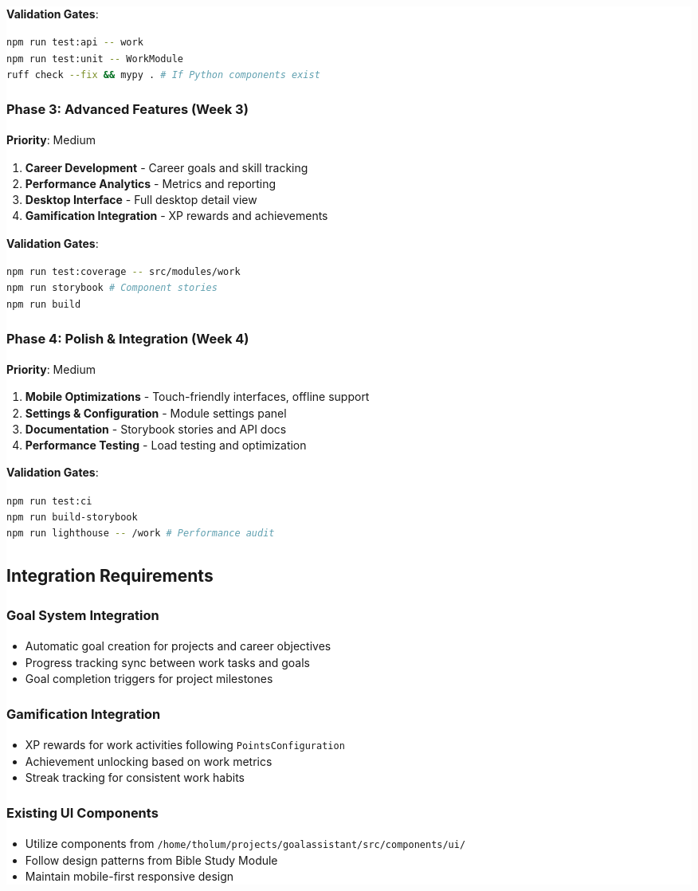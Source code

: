 **Validation Gates**:
```bash
npm run test:api -- work
npm run test:unit -- WorkModule
ruff check --fix && mypy . # If Python components exist
```

### Phase 3: Advanced Features (Week 3)
**Priority**: Medium

1. **Career Development** - Career goals and skill tracking
2. **Performance Analytics** - Metrics and reporting
3. **Desktop Interface** - Full desktop detail view
4. **Gamification Integration** - XP rewards and achievements

**Validation Gates**:
```bash
npm run test:coverage -- src/modules/work
npm run storybook # Component stories
npm run build
```

### Phase 4: Polish & Integration (Week 4)
**Priority**: Medium

1. **Mobile Optimizations** - Touch-friendly interfaces, offline support
2. **Settings & Configuration** - Module settings panel
3. **Documentation** - Storybook stories and API docs
4. **Performance Testing** - Load testing and optimization

**Validation Gates**:
```bash
npm run test:ci
npm run build-storybook
npm run lighthouse -- /work # Performance audit
```

## Integration Requirements

### Goal System Integration
- Automatic goal creation for projects and career objectives
- Progress tracking sync between work tasks and goals
- Goal completion triggers for project milestones

### Gamification Integration  
- XP rewards for work activities following `PointsConfiguration`
- Achievement unlocking based on work metrics
- Streak tracking for consistent work habits

### Existing UI Components
- Utilize components from `/home/tholum/projects/goalassistant/src/components/ui/`
- Follow design patterns from Bible Study Module
- Maintain mobile-first responsive design
